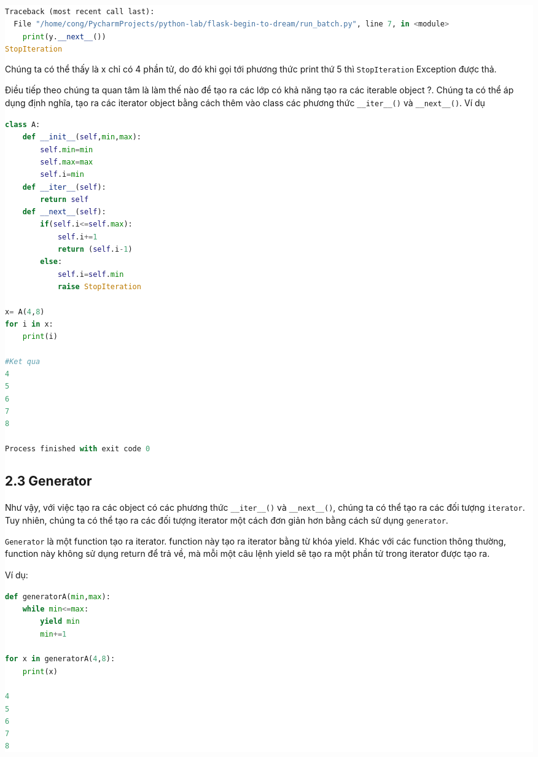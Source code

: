 ```python
Traceback (most recent call last):
  File "/home/cong/PycharmProjects/python-lab/flask-begin-to-dream/run_batch.py", line 7, in <module>
    print(y.__next__())
StopIteration
```
Chúng ta có thể thấy là x chỉ có 4 phần tử, do đó khi gọi tới phương thức print thứ 5 thì ```StopIteration``` Exception được thả.

Điều tiếp theo chúng ta quan tâm là làm thế nào để tạo ra các lớp có khả năng tạo ra các iterable object ?. Chúng ta có thể áp dụng định nghĩa, tạo ra các iterator object bằng cách thêm vào class các phương thức ```__iter__()``` và ```__next__()```. Ví dụ
```python
class A:
    def __init__(self,min,max):
        self.min=min
        self.max=max
        self.i=min
    def __iter__(self):
        return self
    def __next__(self):
        if(self.i<=self.max):
            self.i+=1
            return (self.i-1)
        else:
            self.i=self.min
            raise StopIteration

x= A(4,8)
for i in x:
    print(i)

#Ket qua
4
5
6
7
8

Process finished with exit code 0
```
## 2.3 Generator
Như vậy, với việc tạo ra các object có các phương thức ```__iter__()``` và ```__next__()```, chúng ta có thể tạo ra các đối tượng ```iterator```. Tuy nhiên, chúng ta có thể tạo ra các đối tượng iterator một cách đơn giản hơn bằng cách sử dụng ```generator```.

```Generator``` là một function tạo ra iterator. function này tạo ra iterator bằng từ khóa yield. Khác với các function thông thường, function này không sử dụng return để trả về, mà mỗi một câu lệnh yield sẽ tạo ra một phần tử trong iterator được tạo ra.

Ví dụ:
```python
def generatorA(min,max):
    while min<=max:
        yield min
        min+=1

for x in generatorA(4,8):
    print(x)

4
5
6
7
8

```